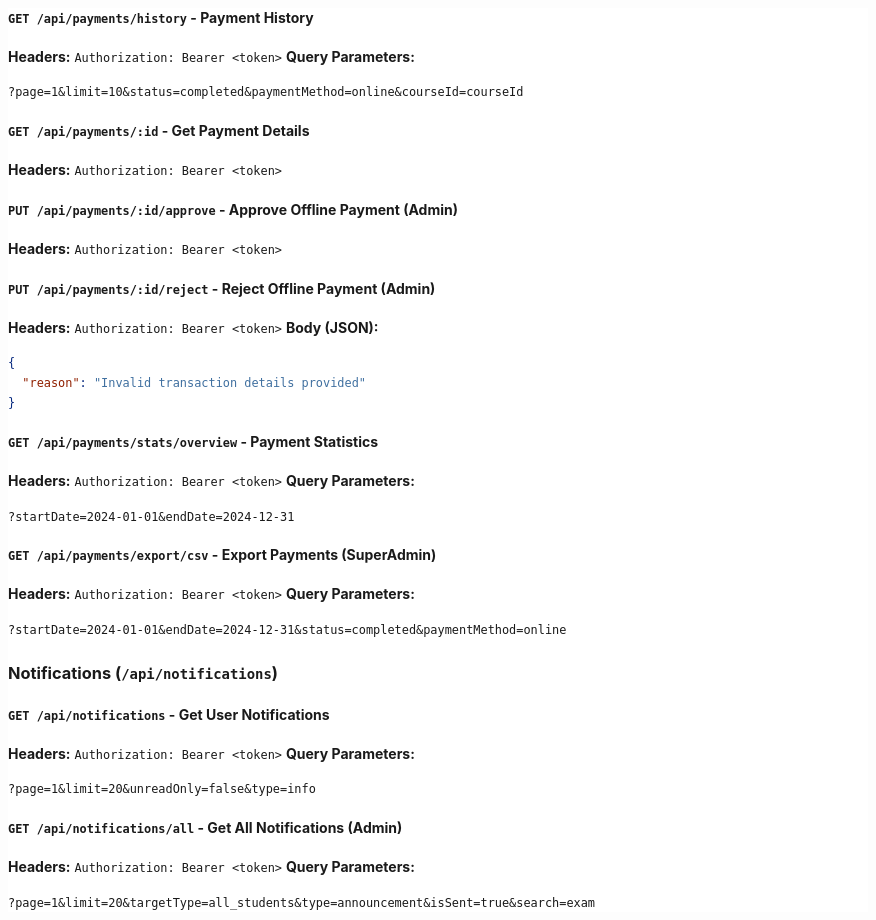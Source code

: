 #### `GET /api/payments/history` - Payment History
**Headers:** `Authorization: Bearer <token>`
**Query Parameters:**
```
?page=1&limit=10&status=completed&paymentMethod=online&courseId=courseId
```

#### `GET /api/payments/:id` - Get Payment Details
**Headers:** `Authorization: Bearer <token>`

#### `PUT /api/payments/:id/approve` - Approve Offline Payment (Admin)
**Headers:** `Authorization: Bearer <token>`

#### `PUT /api/payments/:id/reject` - Reject Offline Payment (Admin)
**Headers:** `Authorization: Bearer <token>`
**Body (JSON):**
```json
{
  "reason": "Invalid transaction details provided"
}
```

#### `GET /api/payments/stats/overview` - Payment Statistics
**Headers:** `Authorization: Bearer <token>`
**Query Parameters:**
```
?startDate=2024-01-01&endDate=2024-12-31
```

#### `GET /api/payments/export/csv` - Export Payments (SuperAdmin)
**Headers:** `Authorization: Bearer <token>`
**Query Parameters:**
```
?startDate=2024-01-01&endDate=2024-12-31&status=completed&paymentMethod=online
```

### Notifications (`/api/notifications`)

#### `GET /api/notifications` - Get User Notifications
**Headers:** `Authorization: Bearer <token>`
**Query Parameters:**
```
?page=1&limit=20&unreadOnly=false&type=info
```

#### `GET /api/notifications/all` - Get All Notifications (Admin)
**Headers:** `Authorization: Bearer <token>`
**Query Parameters:**
```
?page=1&limit=20&targetType=all_students&type=announcement&isSent=true&search=exam
```
